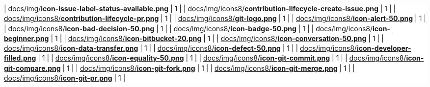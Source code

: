 | [docs/img/**icon-issue-label-status-available.png**](https://github.com/gregswindle/maven-code-quality-pom/docs/img/icon-issue-label-status-available.png)                                                                                                                     | 1                       |
| [docs/img/icons8/**contribution-lifecycle-create-issue.png**](https://github.com/gregswindle/maven-code-quality-pom/docs/img/icons8/contribution-lifecycle-create-issue.png)                                                                                                   | 1                       |
| [docs/img/icons8/**contribution-lifecycle-pr.png**](https://github.com/gregswindle/maven-code-quality-pom/docs/img/icons8/contribution-lifecycle-pr.png)                                                                                                                       | 1                       |
| [docs/img/icons8/**git-logo.png**](https://github.com/gregswindle/maven-code-quality-pom/docs/img/icons8/git-logo.png)                                                                                                                                                         | 1                       |
| [docs/img/icons8/**icon-alert-50.png**](https://github.com/gregswindle/maven-code-quality-pom/docs/img/icons8/icon-alert-50.png)                                                                                                                                               | 1                       |
| [docs/img/icons8/**icon-bad-decision-50.png**](https://github.com/gregswindle/maven-code-quality-pom/docs/img/icons8/icon-bad-decision-50.png)                                                                                                                                 | 1                       |
| [docs/img/icons8/**icon-badge-50.png**](https://github.com/gregswindle/maven-code-quality-pom/docs/img/icons8/icon-badge-50.png)                                                                                                                                               | 1                       |
| [docs/img/icons8/**icon-beginner.png**](https://github.com/gregswindle/maven-code-quality-pom/docs/img/icons8/icon-beginner.png)                                                                                                                                               | 1                       |
| [docs/img/icons8/**icon-bitbucket-20.png**](https://github.com/gregswindle/maven-code-quality-pom/docs/img/icons8/icon-bitbucket-20.png)                                                                                                                                       | 1                       |
| [docs/img/icons8/**icon-conversation-50.png**](https://github.com/gregswindle/maven-code-quality-pom/docs/img/icons8/icon-conversation-50.png)                                                                                                                                 | 1                       |
| [docs/img/icons8/**icon-data-transfer.png**](https://github.com/gregswindle/maven-code-quality-pom/docs/img/icons8/icon-data-transfer.png)                                                                                                                                     | 1                       |
| [docs/img/icons8/**icon-defect-50.png**](https://github.com/gregswindle/maven-code-quality-pom/docs/img/icons8/icon-defect-50.png)                                                                                                                                             | 1                       |
| [docs/img/icons8/**icon-developer-filled.png**](https://github.com/gregswindle/maven-code-quality-pom/docs/img/icons8/icon-developer-filled.png)                                                                                                                               | 1                       |
| [docs/img/icons8/**icon-equality-50.png**](https://github.com/gregswindle/maven-code-quality-pom/docs/img/icons8/icon-equality-50.png)                                                                                                                                         | 1                       |
| [docs/img/icons8/**icon-git-commit.png**](https://github.com/gregswindle/maven-code-quality-pom/docs/img/icons8/icon-git-commit.png)                                                                                                                                           | 1                       |
| [docs/img/icons8/**icon-git-compare.png**](https://github.com/gregswindle/maven-code-quality-pom/docs/img/icons8/icon-git-compare.png)                                                                                                                                         | 1                       |
| [docs/img/icons8/**icon-git-fork.png**](https://github.com/gregswindle/maven-code-quality-pom/docs/img/icons8/icon-git-fork.png)                                                                                                                                               | 1                       |
| [docs/img/icons8/**icon-git-merge.png**](https://github.com/gregswindle/maven-code-quality-pom/docs/img/icons8/icon-git-merge.png)                                                                                                                                             | 1                       |
| [docs/img/icons8/**icon-git-pr.png**](https://github.com/gregswindle/maven-code-quality-pom/docs/img/icons8/icon-git-pr.png)                                                                                                                                                   | 1                       |